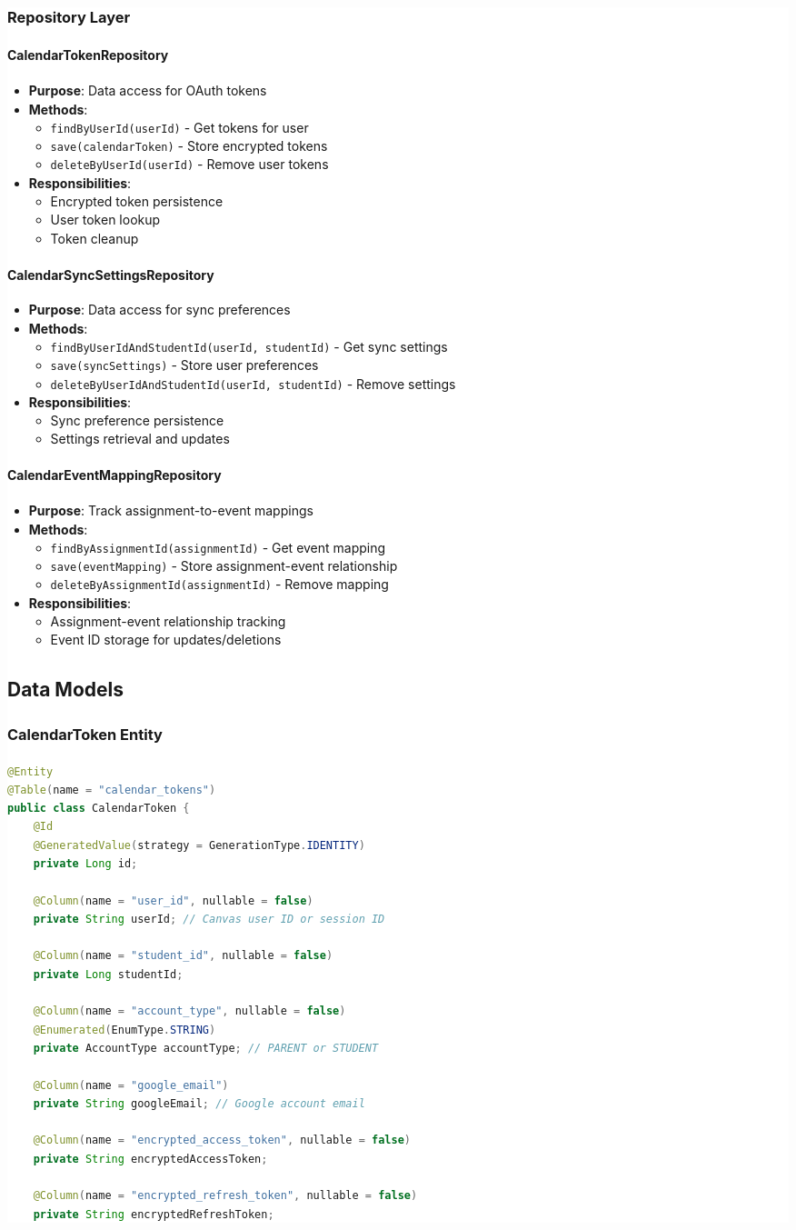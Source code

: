 ### Repository Layer

#### CalendarTokenRepository
- **Purpose**: Data access for OAuth tokens
- **Methods**:
  - `findByUserId(userId)` - Get tokens for user
  - `save(calendarToken)` - Store encrypted tokens
  - `deleteByUserId(userId)` - Remove user tokens
- **Responsibilities**:
  - Encrypted token persistence
  - User token lookup
  - Token cleanup

#### CalendarSyncSettingsRepository
- **Purpose**: Data access for sync preferences
- **Methods**:
  - `findByUserIdAndStudentId(userId, studentId)` - Get sync settings
  - `save(syncSettings)` - Store user preferences
  - `deleteByUserIdAndStudentId(userId, studentId)` - Remove settings
- **Responsibilities**:
  - Sync preference persistence
  - Settings retrieval and updates

#### CalendarEventMappingRepository
- **Purpose**: Track assignment-to-event mappings
- **Methods**:
  - `findByAssignmentId(assignmentId)` - Get event mapping
  - `save(eventMapping)` - Store assignment-event relationship
  - `deleteByAssignmentId(assignmentId)` - Remove mapping
- **Responsibilities**:
  - Assignment-event relationship tracking
  - Event ID storage for updates/deletions

## Data Models

### CalendarToken Entity

```java
@Entity
@Table(name = "calendar_tokens")
public class CalendarToken {
    @Id
    @GeneratedValue(strategy = GenerationType.IDENTITY)
    private Long id;
    
    @Column(name = "user_id", nullable = false)
    private String userId; // Canvas user ID or session ID
    
    @Column(name = "student_id", nullable = false)
    private Long studentId;
    
    @Column(name = "account_type", nullable = false)
    @Enumerated(EnumType.STRING)
    private AccountType accountType; // PARENT or STUDENT
    
    @Column(name = "google_email")
    private String googleEmail; // Google account email
    
    @Column(name = "encrypted_access_token", nullable = false)
    private String encryptedAccessToken;
    
    @Column(name = "encrypted_refresh_token", nullable = false)
    private String encryptedRefreshToken;
```